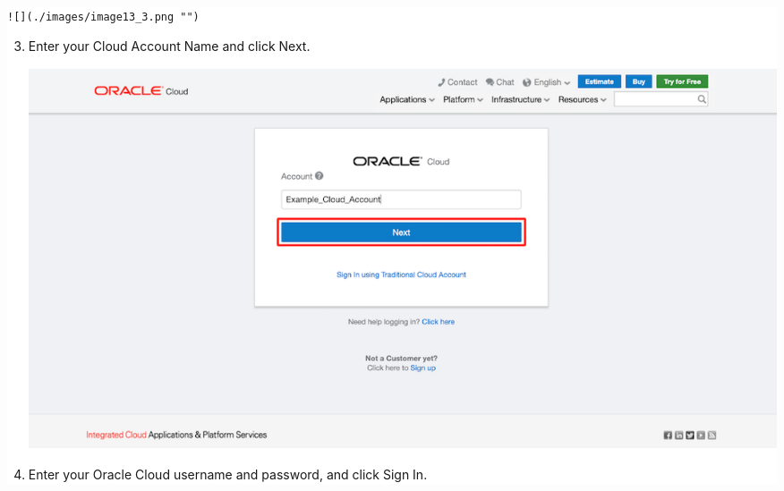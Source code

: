     ![](./images/image13_3.png "")

3. Enter your Cloud Account Name and click Next.

    ![](./images/image13_4.png "")

4. Enter your Oracle Cloud username and password, and click Sign In.
